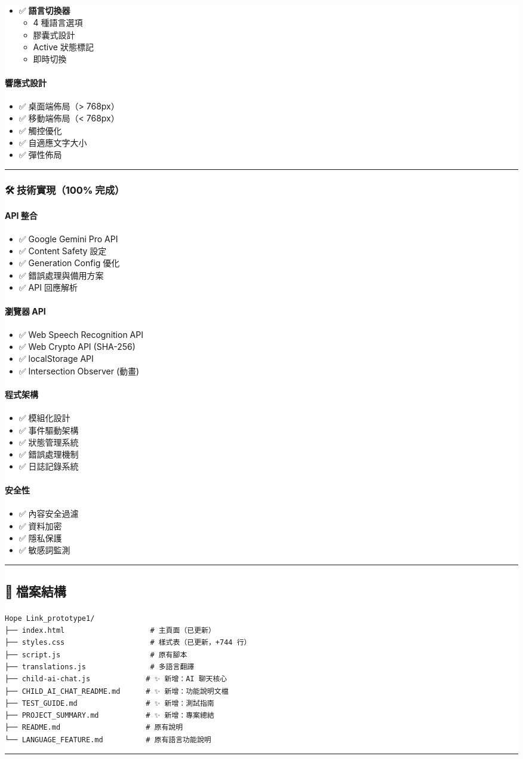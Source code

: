 - ✅ **語言切換器**
  - 4 種語言選項
  - 膠囊式設計
  - Active 狀態標記
  - 即時切換

#### 響應式設計
- ✅ 桌面端佈局（> 768px）
- ✅ 移動端佈局（< 768px）
- ✅ 觸控優化
- ✅ 自適應文字大小
- ✅ 彈性佈局

---

### 🛠️ 技術實現（100% 完成）

#### API 整合
- ✅ Google Gemini Pro API
- ✅ Content Safety 設定
- ✅ Generation Config 優化
- ✅ 錯誤處理與備用方案
- ✅ API 回應解析

#### 瀏覽器 API
- ✅ Web Speech Recognition API
- ✅ Web Crypto API (SHA-256)
- ✅ localStorage API
- ✅ Intersection Observer (動畫)

#### 程式架構
- ✅ 模組化設計
- ✅ 事件驅動架構
- ✅ 狀態管理系統
- ✅ 錯誤處理機制
- ✅ 日誌記錄系統

#### 安全性
- ✅ 內容安全過濾
- ✅ 資料加密
- ✅ 隱私保護
- ✅ 敏感詞監測

---

## 📁 檔案結構

```
Hope Link_prototype1/
├── index.html                    # 主頁面（已更新）
├── styles.css                    # 樣式表（已更新，+744 行）
├── script.js                     # 原有腳本
├── translations.js               # 多語言翻譯
├── child-ai-chat.js             # ✨ 新增：AI 聊天核心
├── CHILD_AI_CHAT_README.md      # ✨ 新增：功能說明文檔
├── TEST_GUIDE.md                # ✨ 新增：測試指南
├── PROJECT_SUMMARY.md           # ✨ 新增：專案總結
├── README.md                    # 原有說明
└── LANGUAGE_FEATURE.md          # 原有語言功能說明
```

---